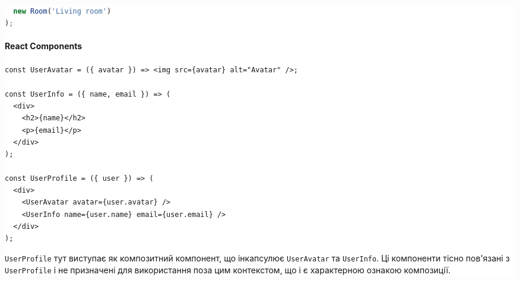 ```javascript
  new Room('Living room')
);
```

#### React Components

```tsx
const UserAvatar = ({ avatar }) => <img src={avatar} alt="Avatar" />;

const UserInfo = ({ name, email }) => (
  <div>
    <h2>{name}</h2>
    <p>{email}</p>
  </div>
);

const UserProfile = ({ user }) => (
  <div>
    <UserAvatar avatar={user.avatar} />
    <UserInfo name={user.name} email={user.email} />
  </div>
);
```

`UserProfile` тут виступає як композитний компонент, що інкапсулює `UserAvatar` та `UserInfo`. Ці компоненти тісно
пов'язані з
`UserProfile` і не призначені для використання поза цим контекстом, що і є характерною ознакою композиції.
